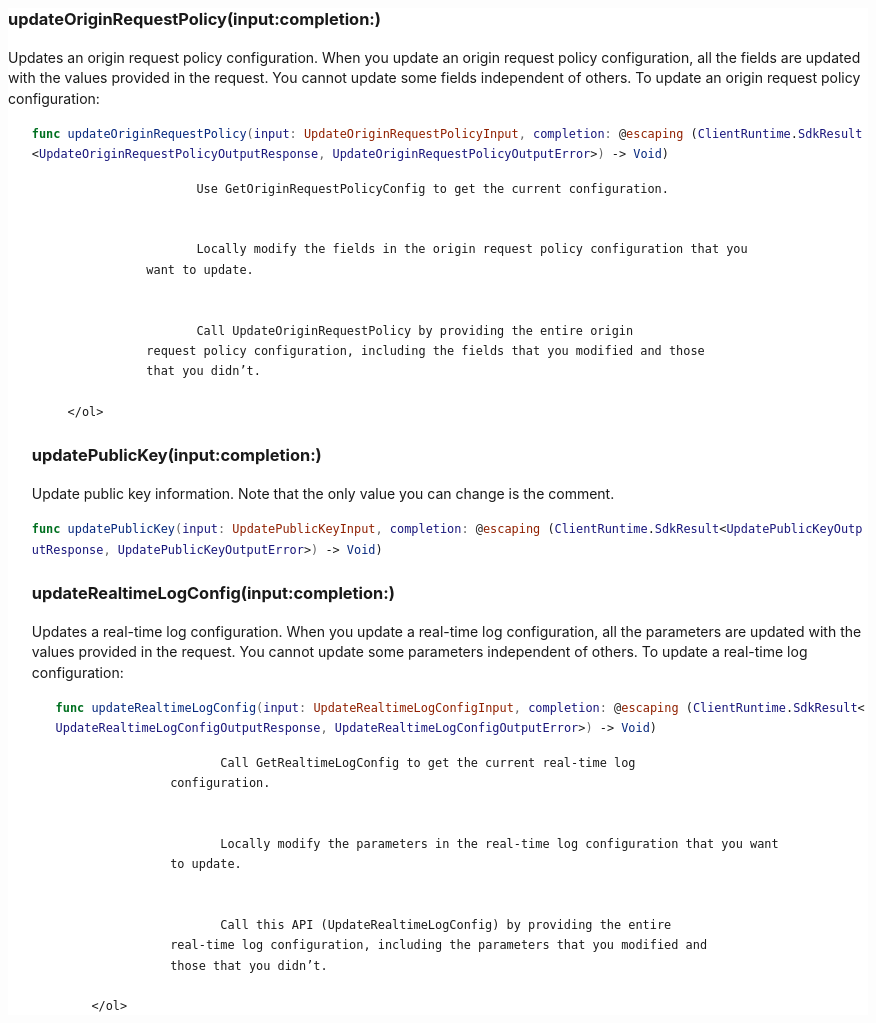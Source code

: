 ### updateOriginRequestPolicy(input:​completion:​)

Updates an origin request policy configuration.
When you update an origin request policy configuration, all the fields are updated
with the values provided in the request. You cannot update some fields independent of
others. To update an origin request policy configuration:​

<ol>

``` swift
func updateOriginRequestPolicy(input: UpdateOriginRequestPolicyInput, completion: @escaping (ClientRuntime.SdkResult<UpdateOriginRequestPolicyOutputResponse, UpdateOriginRequestPolicyOutputError>) -> Void)
```

``` 
			           Use GetOriginRequestPolicyConfig to get the current configuration.
		

			           Locally modify the fields in the origin request policy configuration that you
				want to update.
		

			           Call UpdateOriginRequestPolicy by providing the entire origin
				request policy configuration, including the fields that you modified and those
				that you didn’t.
		
     </ol>
```

### updatePublicKey(input:​completion:​)

Update public key information. Note that the only value you can change is the comment.

``` swift
func updatePublicKey(input: UpdatePublicKeyInput, completion: @escaping (ClientRuntime.SdkResult<UpdatePublicKeyOutputResponse, UpdatePublicKeyOutputError>) -> Void)
```

### updateRealtimeLogConfig(input:​completion:​)

Updates a real-time log configuration.
When you update a real-time log configuration, all the parameters are updated with the
values provided in the request. You cannot update some parameters independent of others.
To update a real-time log configuration:​

<ol>

``` swift
func updateRealtimeLogConfig(input: UpdateRealtimeLogConfigInput, completion: @escaping (ClientRuntime.SdkResult<UpdateRealtimeLogConfigOutputResponse, UpdateRealtimeLogConfigOutputError>) -> Void)
```

``` 
			           Call GetRealtimeLogConfig to get the current real-time log
				configuration.
		

			           Locally modify the parameters in the real-time log configuration that you want
				to update.
		

			           Call this API (UpdateRealtimeLogConfig) by providing the entire
				real-time log configuration, including the parameters that you modified and
				those that you didn’t.
		
     </ol>
```